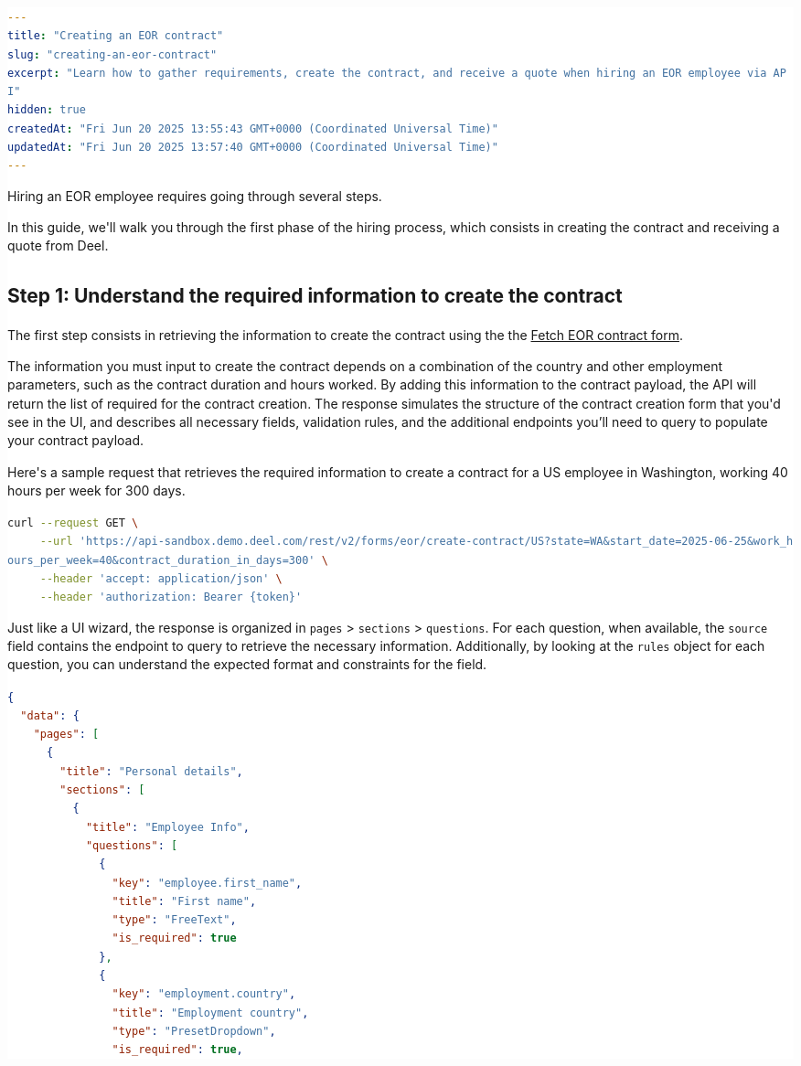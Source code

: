 ```yaml
---
title: "Creating an EOR contract"
slug: "creating-an-eor-contract"
excerpt: "Learn how to gather requirements, create the contract, and receive a quote when hiring an EOR employee via API"
hidden: true
createdAt: "Fri Jun 20 2025 13:55:43 GMT+0000 (Coordinated Universal Time)"
updatedAt: "Fri Jun 20 2025 13:57:40 GMT+0000 (Coordinated Universal Time)"
---
```

Hiring an EOR employee requires going through several steps.

In this guide, we'll walk you through the first phase of the hiring process, which consists in creating the contract and receiving a quote from Deel.

## Step 1: Understand the required information to create the contract

The first step consists in retrieving the information to create the contract using the the [Fetch EOR contract form](https://developer.deel.com/reference/fetcheorcontractform).

The information you must input to create the contract depends on a combination of the country and other employment parameters, such as the contract duration and hours worked. By adding this information to the contract payload, the API will return the list of required for the contract creation. The response simulates the structure of the contract creation form that you'd see in the UI, and describes all necessary fields, validation rules, and the additional endpoints you’ll need to query to populate your contract payload.

Here's a sample request that retrieves the required information to create a contract for a US employee in Washington, working 40 hours per week for 300 days.

```bash
curl --request GET \
     --url 'https://api-sandbox.demo.deel.com/rest/v2/forms/eor/create-contract/US?state=WA&start_date=2025-06-25&work_hours_per_week=40&contract_duration_in_days=300' \
     --header 'accept: application/json' \
     --header 'authorization: Bearer {token}'
```

Just like a UI wizard, the response is organized in `pages` > `sections` > `questions`. For each question, when available, the `source` field contains the endpoint to query to retrieve the necessary information. Additionally, by looking at the `rules` object for each question, you can understand the expected format and constraints for the field.

```json
{
  "data": {
    "pages": [
      {
        "title": "Personal details",
        "sections": [
          {
            "title": "Employee Info",
            "questions": [
              {
                "key": "employee.first_name",
                "title": "First name",
                "type": "FreeText",
                "is_required": true
              },
              {
                "key": "employment.country",
                "title": "Employment country",
                "type": "PresetDropdown",
                "is_required": true,
```